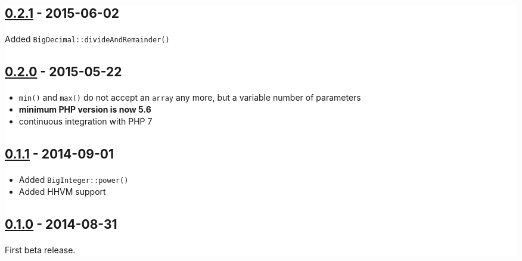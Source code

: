 ## [0.2.1](https://github.com/brick/math/releases/tag/0.2.1) - 2015-06-02

Added `BigDecimal::divideAndRemainder()`

## [0.2.0](https://github.com/brick/math/releases/tag/0.2.0) - 2015-05-22

-   `min()` and `max()` do not accept an `array` any more, but a variable number of parameters
-   **minimum PHP version is now 5.6**
-   continuous integration with PHP 7

## [0.1.1](https://github.com/brick/math/releases/tag/0.1.1) - 2014-09-01

-   Added `BigInteger::power()`
-   Added HHVM support

## [0.1.0](https://github.com/brick/math/releases/tag/0.1.0) - 2014-08-31

First beta release.

